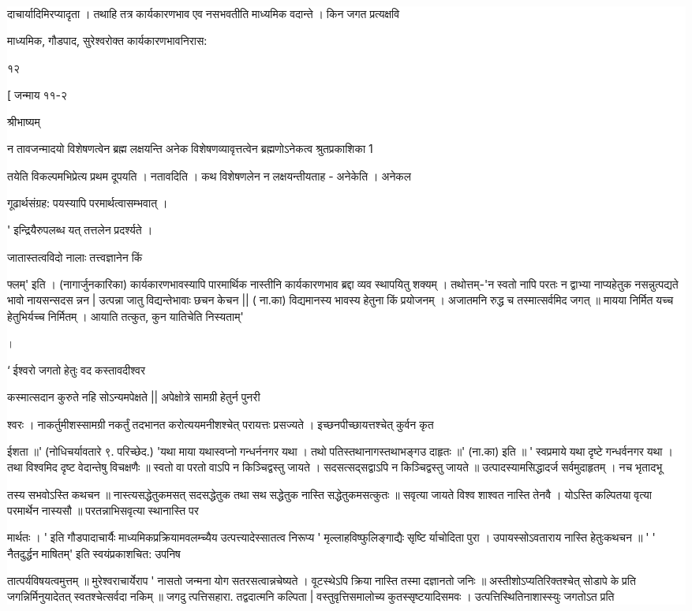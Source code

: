 दाचार्यादिमिरप्यादृता । तथाहि तत्र कार्यकारणभाव एव नसभवतीति माध्यमिक वदान्ते । किन जगत प्रत्यक्षवि


माध्यमिक, गौडपाद, सुरेश्वरोक्त कार्यकारणभावनिरास:

१२

[ जन्माय ११-२

श्रीभाष्यम्

न तावजन्मादयो विशेषणत्वेन ब्रह्म लक्षयन्ति अनेक विशेषणव्यावृत्तत्वेन ब्रह्मणोऽनेकत्व
श्रुतप्रकाशिका
1

तयेति विकल्पमभिप्रेत्य प्रथम दूपयति । नतावदिति । कथ विशेषणलेन न लक्षयन्तीयताह - अनेकेति । अनेकल


गूढार्थसंग्रह:
पयस्यापि परमार्थत्वासम्भवात् ।

' इन्द्रियैरुपलब्ध यत् तत्तलेन प्रदर्श्यते ।

जातास्तत्वविदो नालाः तत्त्वज्ञानेन किं

फ्लम्' इति । (नागार्जुनकारिका) कार्यकारणभावस्यापि पारमार्थिक नास्तीनि कार्यकारणभाव ब्रद्दा व्यव
स्थापयितु शक्यम् । तथोत्तम्-'न स्वतो नापि परतः न द्वाभ्या नाप्यहेतुक नसन्नुत्पद्यते भावो नायसन्सदस
न्नन | उत्पन्ना जातु विद्यन्तेभावाः छचन केचन || ( ना.का) विद्यमानस्य भावस्य हेतुना किं प्रयोजनम् । अजातमनि
रुद्ध च तस्मात्सर्वमिद जगत् ॥ मायया निर्मित यच्च हेतुभिर्यच्च निर्मितम् । आयाति तत्कुत, कुन यातिचेति निस्यताम्'

।

‘ ईश्वरो जगतो हेतुः वद कस्तावदीश्वर

कस्मात्सदान कुरुते नहि सोऽन्यमपेक्षते || अपेक्षोत्रे सामग्री हेतुर्न पुनरी

श्वरः । नाकर्तुमीशस्सामग्री नकर्तुं तदभानत करोत्ययमनीशश्चेत् परायत्तः प्रसज्यते । इच्छनपीच्छायत्तश्चेत् कुर्वन कृत

ईशता ॥' (नोधिचर्यावतारे ९. परिच्छेद.) 'यथा माया यथास्वप्नो गन्धर्ननगर यथा । तथो पतिस्तथानागस्तथाभङ्गउ
दाहृतः ॥' (ना.का) इति ॥
' स्वप्रमाये यथा दृष्टे गन्धर्वनगर यथा । तथा विश्वमिद दृष्ट वेदान्तेषु विचक्षणैः ॥ स्वतो वा परतो वाऽपि न
किञ्चिद्वस्तु जायते । सदसत्सद्सद्वाऽपि न किञ्चिद्वस्तु जायते ॥ उत्पादस्यामसिद्धादर्ज सर्वमुदाहृतम् । नच भृतादभू

तस्य सभवोऽस्ति कथचन ॥ नास्त्यसद्धेतुकमसत् सदसद्धेतुक तथा सथ सद्धेतुक नास्ति सद्धेतुकमसत्कुतः ॥ सवृत्या
जायते विश्व शाश्वत नास्ति तेनवै । योऽस्ति कल्पितया वृत्या परमार्थेन नास्यसौ ॥ परतन्नाभिसवृत्या स्थानास्ति पर

मार्थतः । ' इति गौडपादाचार्यैः माध्यमिकप्रक्रियामवलम्च्यैय उत्पत्त्यादेस्सातत्व निरूप्य ' मृल्लाहविष्फुलिङ्गाद्यैः सृष्टि
र्याचोदिता पुरा । उपायस्सोऽवताराय नास्ति हेतुःकथचन ॥ ' ' नैतदुर्द्धन माषितम्' इति स्वयंप्रकाशचित: उपनिष

तात्पर्यविषयत्वमुत्तम् ॥ मुरेश्वराचार्येराप ' नासतो जन्मना योग सतरसत्वान्नचेष्यते । वूटस्थेऽपि क्रिया नास्ति तस्मा
दज्ञानतो जनिः ॥ अस्तीशोऽप्यतिरिक्तश्चेत् सोडापे के प्रति जगन्निर्मिनुयादेतत् स्वतश्चेत्सर्वदा नकिम् ॥ जगदु
त्पत्तिसहारा. तद्वदात्मनि कल्पिता | वस्तुवृत्तिसमालोच्य कुतस्सृष्टयादिसमवः । उत्पत्तिस्थितिनाशास्स्युः जगतोऽत प्रति
